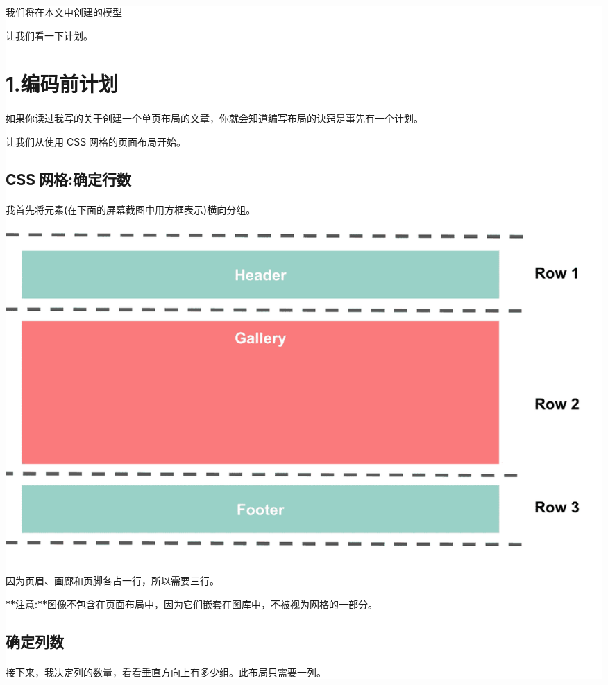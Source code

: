 我们将在本文中创建的模型

让我们看一下计划。

# 1.编码前计划

如果你读过我写的关于创建一个单页布局的文章，你就会知道编写布局的诀窍是事先有一个计划。

让我们从使用 CSS 网格的页面布局开始。

## CSS 网格:确定行数

我首先将元素(在下面的屏幕截图中用方框表示)横向分组。

![](img/9a1efbf61c683a6e395c0a8bd8e30178.png)

因为页眉、画廊和页脚各占一行，所以需要三行。

**注意:**图像不包含在页面布局中，因为它们嵌套在图库中，不被视为网格的一部分。

## 确定列数

接下来，我决定列的数量，看看垂直方向上有多少组。此布局只需要一列。
